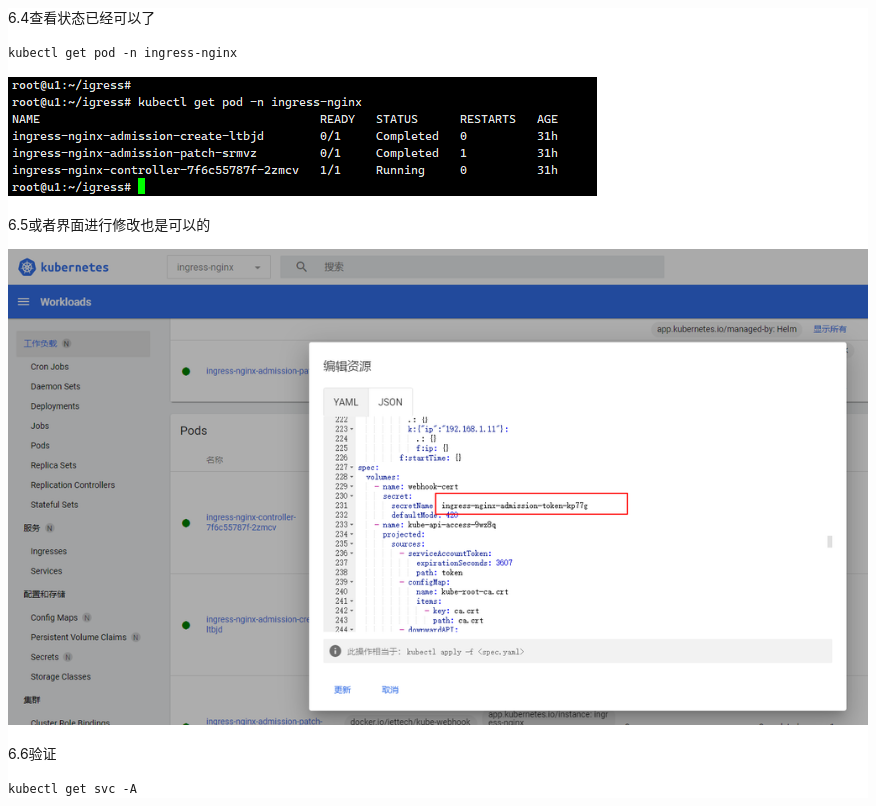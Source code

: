 6.4查看状态已经可以了 

```
kubectl get pod -n ingress-nginx
```

![](..\pic\true.png)



6.5或者界面进行修改也是可以的

![](..\pic\dashboard.png)

6.6验证

```
kubectl get svc -A
```
